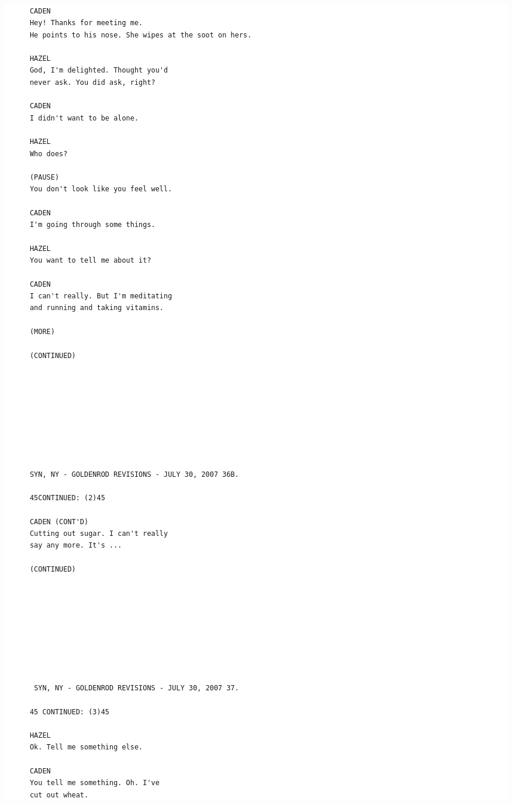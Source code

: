           CADEN
          Hey! Thanks for meeting me.
          He points to his nose. She wipes at the soot on hers.

          HAZEL
          God, I'm delighted. Thought you'd
          never ask. You did ask, right?

          CADEN
          I didn't want to be alone.

          HAZEL
          Who does?

          (PAUSE)
          You don't look like you feel well.

          CADEN
          I'm going through some things.

          HAZEL
          You want to tell me about it?

          CADEN
          I can't really. But I'm meditating
          and running and taking vitamins.

          (MORE)

          (CONTINUED)

          

          

          

          

          SYN, NY - GOLDENROD REVISIONS - JULY 30, 2007 36B.

          45CONTINUED: (2)45

          CADEN (CONT'D)
          Cutting out sugar. I can't really
          say any more. It's ...

          (CONTINUED)

          

          

          

          

           SYN, NY - GOLDENROD REVISIONS - JULY 30, 2007 37.

          45 CONTINUED: (3)45

          HAZEL
          Ok. Tell me something else.

          CADEN
          You tell me something. Oh. I've
          cut out wheat.
